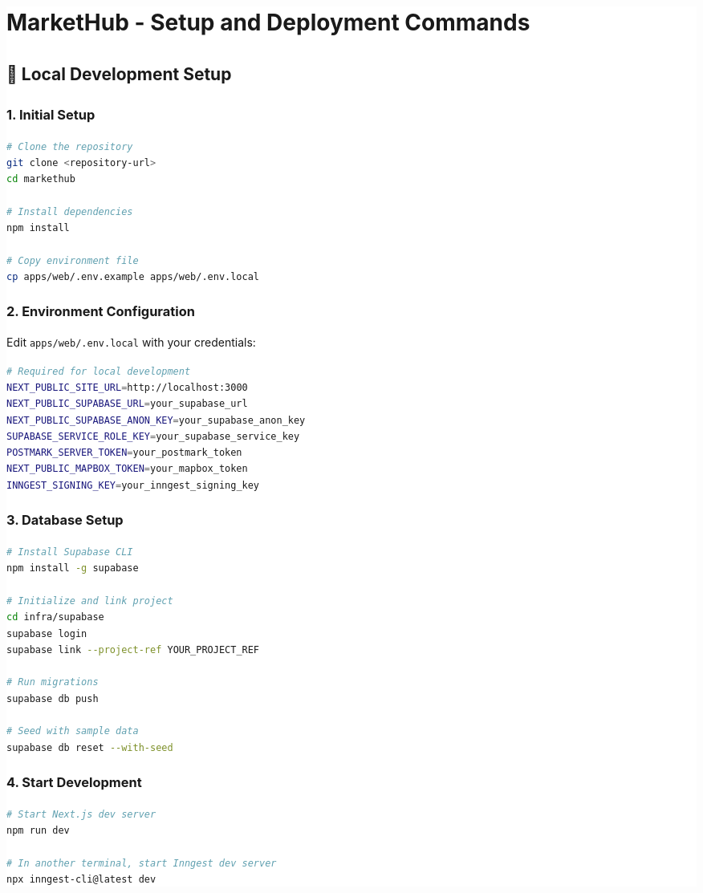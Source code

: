 # MarketHub - Setup and Deployment Commands

## 🚀 Local Development Setup

### 1. Initial Setup
```bash
# Clone the repository
git clone <repository-url>
cd markethub

# Install dependencies
npm install

# Copy environment file
cp apps/web/.env.example apps/web/.env.local
```

### 2. Environment Configuration
Edit `apps/web/.env.local` with your credentials:
```bash
# Required for local development
NEXT_PUBLIC_SITE_URL=http://localhost:3000
NEXT_PUBLIC_SUPABASE_URL=your_supabase_url
NEXT_PUBLIC_SUPABASE_ANON_KEY=your_supabase_anon_key
SUPABASE_SERVICE_ROLE_KEY=your_supabase_service_key
POSTMARK_SERVER_TOKEN=your_postmark_token
NEXT_PUBLIC_MAPBOX_TOKEN=your_mapbox_token
INNGEST_SIGNING_KEY=your_inngest_signing_key
```

### 3. Database Setup
```bash
# Install Supabase CLI
npm install -g supabase

# Initialize and link project
cd infra/supabase
supabase login
supabase link --project-ref YOUR_PROJECT_REF

# Run migrations
supabase db push

# Seed with sample data
supabase db reset --with-seed
```

### 4. Start Development
```bash
# Start Next.js dev server
npm run dev

# In another terminal, start Inngest dev server
npx inngest-cli@latest dev
```
